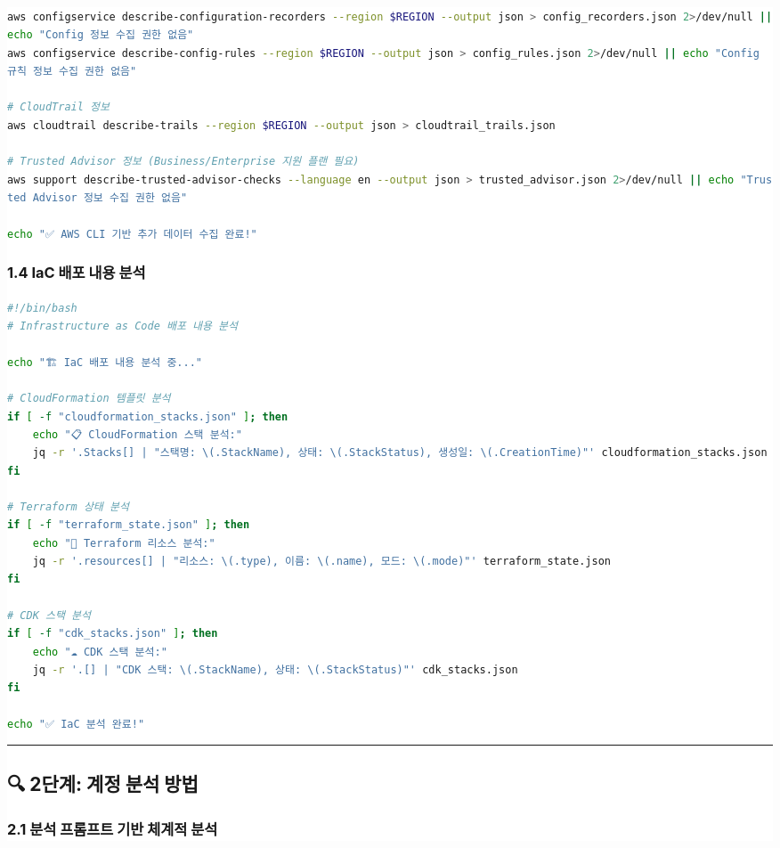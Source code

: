 ```bash
aws configservice describe-configuration-recorders --region $REGION --output json > config_recorders.json 2>/dev/null || echo "Config 정보 수집 권한 없음"
aws configservice describe-config-rules --region $REGION --output json > config_rules.json 2>/dev/null || echo "Config 규칙 정보 수집 권한 없음"

# CloudTrail 정보
aws cloudtrail describe-trails --region $REGION --output json > cloudtrail_trails.json

# Trusted Advisor 정보 (Business/Enterprise 지원 플랜 필요)
aws support describe-trusted-advisor-checks --language en --output json > trusted_advisor.json 2>/dev/null || echo "Trusted Advisor 정보 수집 권한 없음"

echo "✅ AWS CLI 기반 추가 데이터 수집 완료!"
```

### 1.4 IaC 배포 내용 분석

```bash
#!/bin/bash
# Infrastructure as Code 배포 내용 분석

echo "🏗️ IaC 배포 내용 분석 중..."

# CloudFormation 템플릿 분석
if [ -f "cloudformation_stacks.json" ]; then
    echo "📋 CloudFormation 스택 분석:"
    jq -r '.Stacks[] | "스택명: \(.StackName), 상태: \(.StackStatus), 생성일: \(.CreationTime)"' cloudformation_stacks.json
fi

# Terraform 상태 분석
if [ -f "terraform_state.json" ]; then
    echo "🔧 Terraform 리소스 분석:"
    jq -r '.resources[] | "리소스: \(.type), 이름: \(.name), 모드: \(.mode)"' terraform_state.json
fi

# CDK 스택 분석
if [ -f "cdk_stacks.json" ]; then
    echo "☁️ CDK 스택 분석:"
    jq -r '.[] | "CDK 스택: \(.StackName), 상태: \(.StackStatus)"' cdk_stacks.json
fi

echo "✅ IaC 분석 완료!"
```

---

## 🔍 2단계: 계정 분석 방법

### 2.1 분석 프롬프트 기반 체계적 분석
